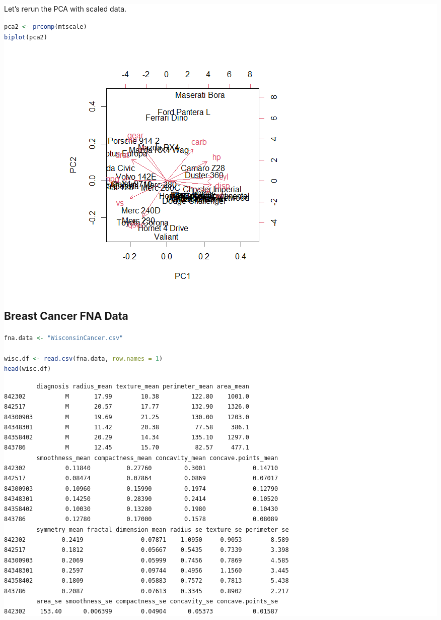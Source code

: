 Let’s rerun the PCA with scaled data.

``` r
pca2 <- prcomp(mtscale)
biplot(pca2)
```

![](class08_files/figure-commonmark/unnamed-chunk-7-1.png)

## Breast Cancer FNA Data

``` r
fna.data <- "WisconsinCancer.csv"

wisc.df <- read.csv(fna.data, row.names = 1)
head(wisc.df)
```

             diagnosis radius_mean texture_mean perimeter_mean area_mean
    842302           M       17.99        10.38         122.80    1001.0
    842517           M       20.57        17.77         132.90    1326.0
    84300903         M       19.69        21.25         130.00    1203.0
    84348301         M       11.42        20.38          77.58     386.1
    84358402         M       20.29        14.34         135.10    1297.0
    843786           M       12.45        15.70          82.57     477.1
             smoothness_mean compactness_mean concavity_mean concave.points_mean
    842302           0.11840          0.27760         0.3001             0.14710
    842517           0.08474          0.07864         0.0869             0.07017
    84300903         0.10960          0.15990         0.1974             0.12790
    84348301         0.14250          0.28390         0.2414             0.10520
    84358402         0.10030          0.13280         0.1980             0.10430
    843786           0.12780          0.17000         0.1578             0.08089
             symmetry_mean fractal_dimension_mean radius_se texture_se perimeter_se
    842302          0.2419                0.07871    1.0950     0.9053        8.589
    842517          0.1812                0.05667    0.5435     0.7339        3.398
    84300903        0.2069                0.05999    0.7456     0.7869        4.585
    84348301        0.2597                0.09744    0.4956     1.1560        3.445
    84358402        0.1809                0.05883    0.7572     0.7813        5.438
    843786          0.2087                0.07613    0.3345     0.8902        2.217
             area_se smoothness_se compactness_se concavity_se concave.points_se
    842302    153.40      0.006399        0.04904      0.05373           0.01587